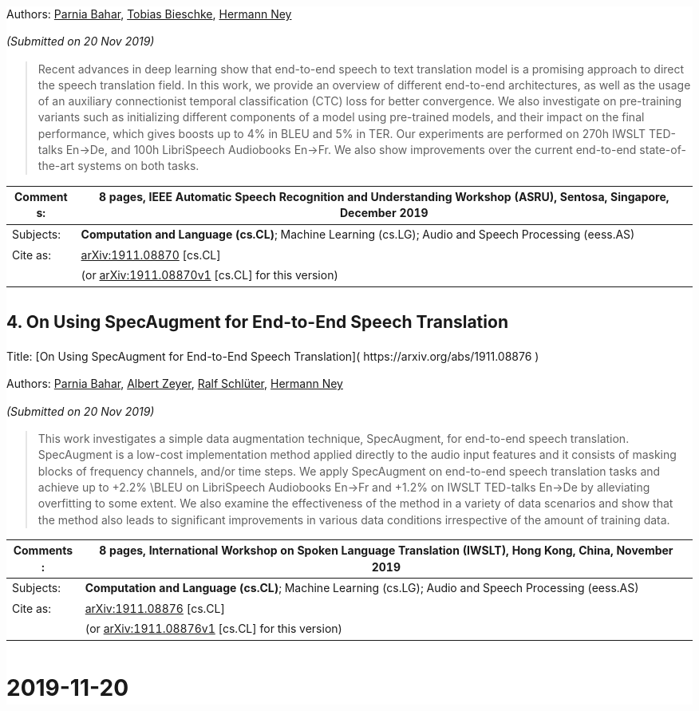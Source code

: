 Authors: [Parnia Bahar](https://arxiv.org/search/cs?searchtype=author&query=Bahar%2C+P), [Tobias Bieschke](https://arxiv.org/search/cs?searchtype=author&query=Bieschke%2C+T), [Hermann Ney](https://arxiv.org/search/cs?searchtype=author&query=Ney%2C+H)

*(Submitted on 20 Nov 2019)*

> Recent advances in deep learning show that end-to-end speech to text translation model is a promising approach to direct the speech translation field. In this work, we provide an overview of different end-to-end architectures, as well as the usage of an auxiliary connectionist temporal classification (CTC) loss for better convergence. We also investigate on pre-training variants such as initializing different components of a model using pre-trained models, and their impact on the final performance, which gives boosts up to 4% in BLEU and 5% in TER. Our experiments are performed on 270h IWSLT TED-talks En->De, and 100h LibriSpeech Audiobooks En->Fr. We also show improvements over the current end-to-end state-of-the-art systems on both tasks.

| Comments: | 8 pages, IEEE Automatic Speech Recognition and Understanding Workshop (ASRU), Sentosa, Singapore, December 2019 |
| --------- | ------------------------------------------------------------ |
| Subjects: | **Computation and Language (cs.CL)**; Machine Learning (cs.LG); Audio and Speech Processing (eess.AS) |
| Cite as:  | [arXiv:1911.08870](https://arxiv.org/abs/1911.08870) [cs.CL] |
|           | (or [arXiv:1911.08870v1](https://arxiv.org/abs/1911.08870v1) [cs.CL] for this version) |





<h2 id="2019-11-21-4">4. On Using SpecAugment for End-to-End Speech Translation</h2>
Title: [On Using SpecAugment for End-to-End Speech Translation]( https://arxiv.org/abs/1911.08876 )

Authors: [Parnia Bahar](https://arxiv.org/search/cs?searchtype=author&query=Bahar%2C+P), [Albert Zeyer](https://arxiv.org/search/cs?searchtype=author&query=Zeyer%2C+A), [Ralf Schlüter](https://arxiv.org/search/cs?searchtype=author&query=Schlüter%2C+R), [Hermann Ney](https://arxiv.org/search/cs?searchtype=author&query=Ney%2C+H)

*(Submitted on 20 Nov 2019)*

> This work investigates a simple data augmentation technique, SpecAugment, for end-to-end speech translation. SpecAugment is a low-cost implementation method applied directly to the audio input features and it consists of masking blocks of frequency channels, and/or time steps. We apply SpecAugment on end-to-end speech translation tasks and achieve up to +2.2\% \BLEU on LibriSpeech Audiobooks En->Fr and +1.2% on IWSLT TED-talks En->De by alleviating overfitting to some extent. We also examine the effectiveness of the method in a variety of data scenarios and show that the method also leads to significant improvements in various data conditions irrespective of the amount of training data.

| Comments: | 8 pages, International Workshop on Spoken Language Translation (IWSLT), Hong Kong, China, November 2019 |
| --------- | ------------------------------------------------------------ |
| Subjects: | **Computation and Language (cs.CL)**; Machine Learning (cs.LG); Audio and Speech Processing (eess.AS) |
| Cite as:  | [arXiv:1911.08876](https://arxiv.org/abs/1911.08876) [cs.CL] |
|           | (or [arXiv:1911.08876v1](https://arxiv.org/abs/1911.08876v1) [cs.CL] for this version) |





# 2019-11-20
